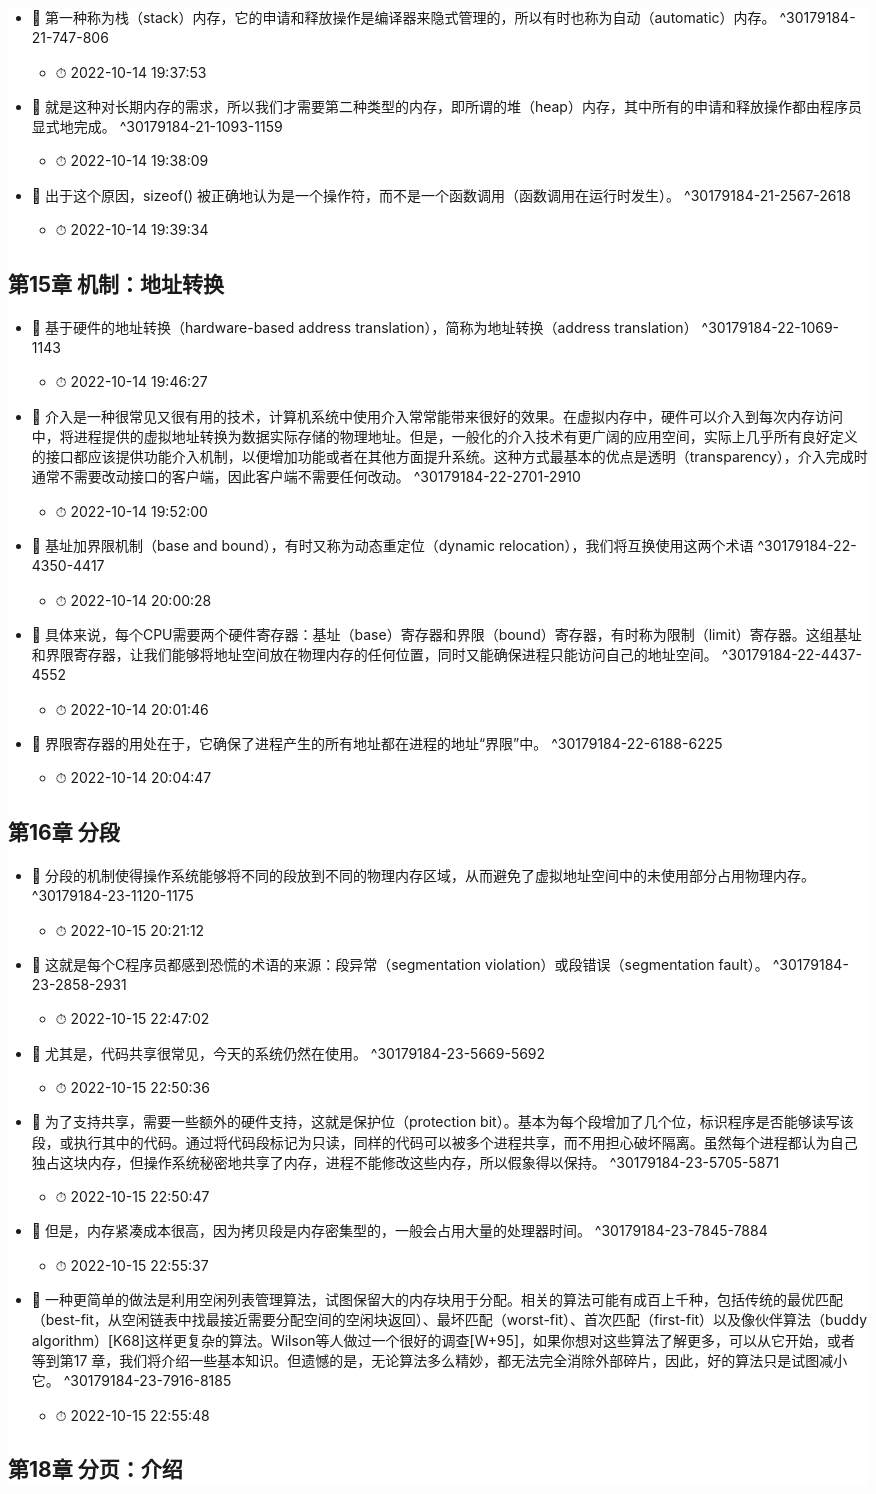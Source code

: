
- 📌 第一种称为栈（stack）内存，它的申请和释放操作是编译器来隐式管理的，所以有时也称为自动（automatic）内存。 ^30179184-21-747-806
    - ⏱ 2022-10-14 19:37:53 

- 📌 就是这种对长期内存的需求，所以我们才需要第二种类型的内存，即所谓的堆（heap）内存，其中所有的申请和释放操作都由程序员显式地完成。 ^30179184-21-1093-1159
    - ⏱ 2022-10-14 19:38:09 

- 📌 出于这个原因，sizeof() 被正确地认为是一个操作符，而不是一个函数调用（函数调用在运行时发生）。 ^30179184-21-2567-2618
    - ⏱ 2022-10-14 19:39:34 
## 第15章 机制：地址转换


- 📌 基于硬件的地址转换（hardware-based address translation），简称为地址转换（address translation） ^30179184-22-1069-1143
    - ⏱ 2022-10-14 19:46:27 

- 📌 介入是一种很常见又很有用的技术，计算机系统中使用介入常常能带来很好的效果。在虚拟内存中，硬件可以介入到每次内存访问中，将进程提供的虚拟地址转换为数据实际存储的物理地址。但是，一般化的介入技术有更广阔的应用空间，实际上几乎所有良好定义的接口都应该提供功能介入机制，以便增加功能或者在其他方面提升系统。这种方式最基本的优点是透明（transparency），介入完成时通常不需要改动接口的客户端，因此客户端不需要任何改动。 ^30179184-22-2701-2910
    - ⏱ 2022-10-14 19:52:00 

- 📌 基址加界限机制（base and bound），有时又称为动态重定位（dynamic relocation），我们将互换使用这两个术语 ^30179184-22-4350-4417
    - ⏱ 2022-10-14 20:00:28 

- 📌 具体来说，每个CPU需要两个硬件寄存器：基址（base）寄存器和界限（bound）寄存器，有时称为限制（limit）寄存器。这组基址和界限寄存器，让我们能够将地址空间放在物理内存的任何位置，同时又能确保进程只能访问自己的地址空间。 ^30179184-22-4437-4552
    - ⏱ 2022-10-14 20:01:46 

- 📌 界限寄存器的用处在于，它确保了进程产生的所有地址都在进程的地址“界限”中。 ^30179184-22-6188-6225
    - ⏱ 2022-10-14 20:04:47 
## 第16章 分段


- 📌 分段的机制使得操作系统能够将不同的段放到不同的物理内存区域，从而避免了虚拟地址空间中的未使用部分占用物理内存。 ^30179184-23-1120-1175
    - ⏱ 2022-10-15 20:21:12 

- 📌 这就是每个C程序员都感到恐慌的术语的来源：段异常（segmentation violation）或段错误（segmentation fault）。 ^30179184-23-2858-2931
    - ⏱ 2022-10-15 22:47:02 

- 📌 尤其是，代码共享很常见，今天的系统仍然在使用。 ^30179184-23-5669-5692
    - ⏱ 2022-10-15 22:50:36 

- 📌 为了支持共享，需要一些额外的硬件支持，这就是保护位（protection bit）。基本为每个段增加了几个位，标识程序是否能够读写该段，或执行其中的代码。通过将代码段标记为只读，同样的代码可以被多个进程共享，而不用担心破坏隔离。虽然每个进程都认为自己独占这块内存，但操作系统秘密地共享了内存，进程不能修改这些内存，所以假象得以保持。 ^30179184-23-5705-5871
    - ⏱ 2022-10-15 22:50:47 

- 📌 但是，内存紧凑成本很高，因为拷贝段是内存密集型的，一般会占用大量的处理器时间。 ^30179184-23-7845-7884
    - ⏱ 2022-10-15 22:55:37 

- 📌 一种更简单的做法是利用空闲列表管理算法，试图保留大的内存块用于分配。相关的算法可能有成百上千种，包括传统的最优匹配（best-fit，从空闲链表中找最接近需要分配空间的空闲块返回）、最坏匹配（worst-fit）、首次匹配（first-fit）以及像伙伴算法（buddy algorithm）[K68]这样更复杂的算法。Wilson等人做过一个很好的调查[W+95]，如果你想对这些算法了解更多，可以从它开始，或者等到第17 章，我们将介绍一些基本知识。但遗憾的是，无论算法多么精妙，都无法完全消除外部碎片，因此，好的算法只是试图减小它。 ^30179184-23-7916-8185
    - ⏱ 2022-10-15 22:55:48 
## 第18章 分页：介绍
